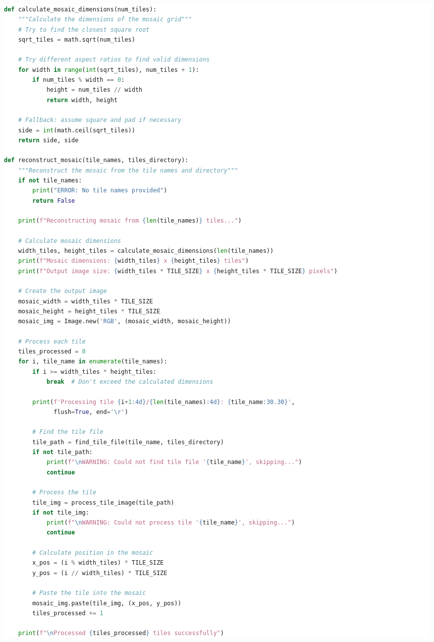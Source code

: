 ```python
def calculate_mosaic_dimensions(num_tiles):
    """Calculate the dimensions of the mosaic grid"""
    # Try to find the closest square root
    sqrt_tiles = math.sqrt(num_tiles)
    
    # Try different aspect ratios to find valid dimensions
    for width in range(int(sqrt_tiles), num_tiles + 1):
        if num_tiles % width == 0:
            height = num_tiles // width
            return width, height
    
    # Fallback: assume square and pad if necessary
    side = int(math.ceil(sqrt_tiles))
    return side, side

def reconstruct_mosaic(tile_names, tiles_directory):
    """Reconstruct the mosaic from the tile names and directory"""
    if not tile_names:
        print("ERROR: No tile names provided")
        return False
    
    print(f"Reconstructing mosaic from {len(tile_names)} tiles...")
    
    # Calculate mosaic dimensions
    width_tiles, height_tiles = calculate_mosaic_dimensions(len(tile_names))
    print(f"Mosaic dimensions: {width_tiles} x {height_tiles} tiles")
    print(f"Output image size: {width_tiles * TILE_SIZE} x {height_tiles * TILE_SIZE} pixels")
    
    # Create the output image
    mosaic_width = width_tiles * TILE_SIZE
    mosaic_height = height_tiles * TILE_SIZE
    mosaic_img = Image.new('RGB', (mosaic_width, mosaic_height))
    
    # Process each tile
    tiles_processed = 0
    for i, tile_name in enumerate(tile_names):
        if i >= width_tiles * height_tiles:
            break  # Don't exceed the calculated dimensions
            
        print(f'Processing tile {i+1:4d}/{len(tile_names):4d}: {tile_name:30.30}', 
              flush=True, end='\r')
        
        # Find the tile file
        tile_path = find_tile_file(tile_name, tiles_directory)
        if not tile_path:
            print(f"\nWARNING: Could not find tile file '{tile_name}', skipping...")
            continue
        
        # Process the tile
        tile_img = process_tile_image(tile_path)
        if not tile_img:
            print(f"\nWARNING: Could not process tile '{tile_name}', skipping...")
            continue
        
        # Calculate position in the mosaic
        x_pos = (i % width_tiles) * TILE_SIZE
        y_pos = (i // width_tiles) * TILE_SIZE
        
        # Paste the tile into the mosaic
        mosaic_img.paste(tile_img, (x_pos, y_pos))
        tiles_processed += 1
    
    print(f"\nProcessed {tiles_processed} tiles successfully")
```
